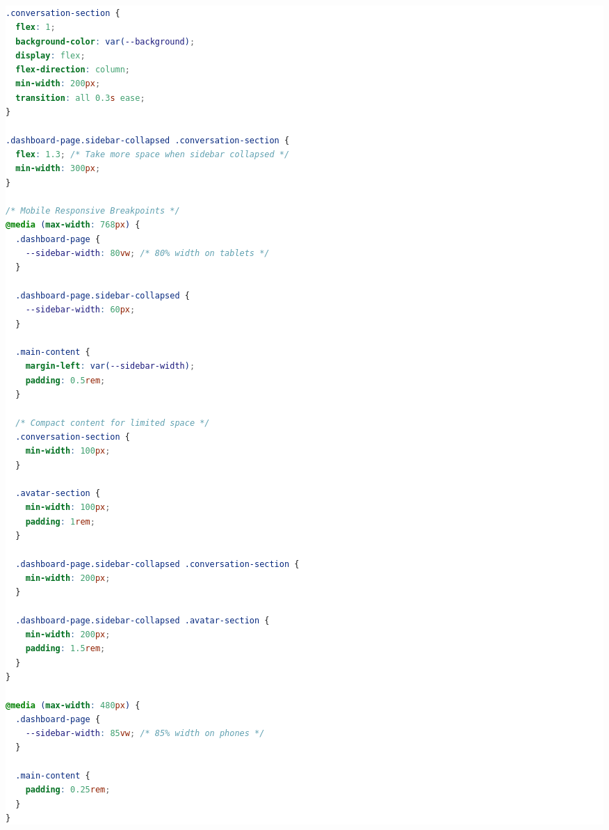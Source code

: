 ```css
.conversation-section {
  flex: 1;
  background-color: var(--background);
  display: flex;
  flex-direction: column;
  min-width: 200px;
  transition: all 0.3s ease;
}

.dashboard-page.sidebar-collapsed .conversation-section {
  flex: 1.3; /* Take more space when sidebar collapsed */
  min-width: 300px;
}

/* Mobile Responsive Breakpoints */
@media (max-width: 768px) {
  .dashboard-page {
    --sidebar-width: 80vw; /* 80% width on tablets */
  }
  
  .dashboard-page.sidebar-collapsed {
    --sidebar-width: 60px;
  }
  
  .main-content {
    margin-left: var(--sidebar-width);
    padding: 0.5rem;
  }
  
  /* Compact content for limited space */
  .conversation-section {
    min-width: 100px;
  }
  
  .avatar-section {
    min-width: 100px;
    padding: 1rem;
  }
  
  .dashboard-page.sidebar-collapsed .conversation-section {
    min-width: 200px;
  }
  
  .dashboard-page.sidebar-collapsed .avatar-section {
    min-width: 200px;
    padding: 1.5rem;
  }
}

@media (max-width: 480px) {
  .dashboard-page {
    --sidebar-width: 85vw; /* 85% width on phones */
  }
  
  .main-content {
    padding: 0.25rem;
  }
}
```

